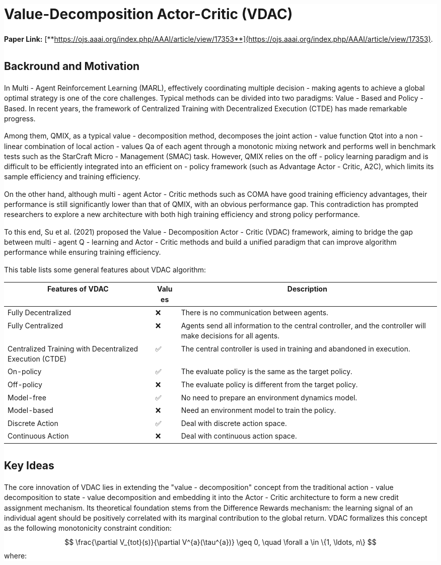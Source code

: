 # Value-Decomposition Actor-Critic (VDAC)

**Paper Link:** [**https://ojs.aaai.org/index.php/AAAI/article/view/17353**](https://ojs.aaai.org/index.php/AAAI/article/view/17353).

## Backround and Motivation 

In Multi - Agent Reinforcement Learning (MARL), effectively coordinating multiple decision - making agents to achieve a global optimal strategy is one of the core challenges. Typical methods can be divided into two paradigms: Value - Based and Policy - Based. In recent years, the framework of Centralized Training with Decentralized Execution (CTDE) has made remarkable progress.

Among them, QMIX, as a typical value - decomposition method, decomposes the joint action - value function Qtot​ into a non - linear combination of local action - values Qa​ of each agent through a monotonic mixing network and performs well in benchmark tests such as the StarCraft Micro - Management (SMAC) task. However, QMIX relies on the off - policy learning paradigm and is difficult to be efficiently integrated into an efficient on - policy framework (such as Advantage Actor - Critic, A2C), which limits its sample efficiency and training efficiency.

On the other hand, although multi - agent Actor - Critic methods such as COMA have good training efficiency advantages, their performance is still significantly lower than that of QMIX, with an obvious performance gap. This contradiction has prompted researchers to explore a new architecture with both high training efficiency and strong policy performance.

To this end, Su et al. (2021) proposed the Value - Decomposition Actor - Critic (VDAC) framework, aiming to bridge the gap between multi - agent Q - learning and Actor - Critic methods and build a unified paradigm that can improve algorithm performance while ensuring training efficiency.


This table lists some general features about VDAC algorithm:

| Features of VDAC   | Values | Description                                              |
|-------------------|--------|----------------------------------------------------------|
| Fully Decentralized                  | ❌      | There is no communication between agents.                                  |
| Fully Centralized                    | ❌      | Agents send all information to the central controller, and the controller will make decisions for all agents. |
| Centralized Training with Decentralized Execution (CTDE) | ✅ | The central controller is used in training and abandoned in execution.     |
| On-policy         | ✅      | The evaluate policy is the same as the target policy.    |
| Off-policy        | ❌      | The evaluate policy is different from the target policy. | 
| Model-free        | ✅      | No need to prepare an environment dynamics model.        | 
| Model-based       | ❌      | Need an environment model to train the policy.           | 
| Discrete Action   | ✅      | Deal with discrete action space.                         |   
| Continuous Action | ❌      | Deal with continuous action space.                       | 

## Key Ideas

The core innovation of VDAC lies in extending the "value - decomposition" concept from the traditional action - value decomposition to state - value decomposition and embedding it into the Actor - Critic architecture to form a new credit assignment mechanism.
Its theoretical foundation stems from the Difference Rewards mechanism: the learning signal of an individual agent should be positively correlated with its marginal contribution to the global return. VDAC formalizes this concept as the following monotonicity constraint condition:
$$
\frac{\partial V_{tot}(s)}{\partial V^{a}(\tau^{a})} \geq 0, \quad \forall a \in \{1, \ldots, n\}
$$
where:
